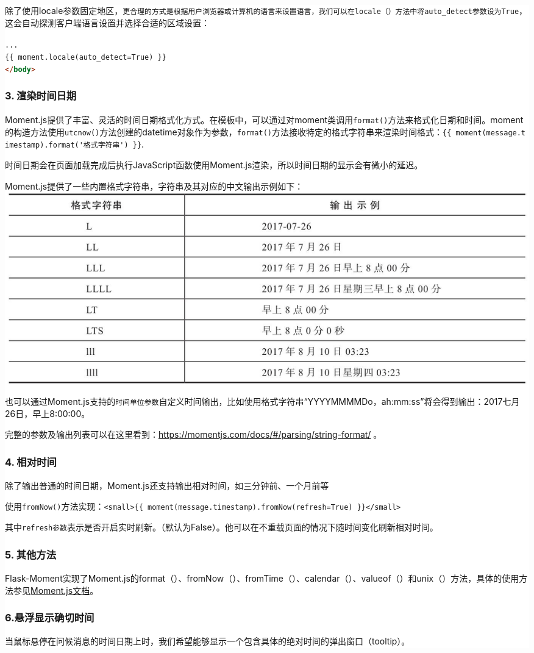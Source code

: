 除了使用locale参数固定地区，`更合理的方式是根据用户浏览器或计算机的语言来设置语言，我们可以在locale（）方法中将auto_detect参数设为True`，这会自动探测客户端语言设置并选择合适的区域设置：
```HTML
...
{{ moment.locale(auto_detect=True) }}
</body>
```

### 3. 渲染时间日期

Moment.js提供了丰富、灵活的时间日期格式化方式。在模板中，可以通过对moment类调用`format()`方法来格式化日期和时间。moment的构造方法使用`utcnow()`方法创建的datetime对象作为参数，`format()`方法接收特定的格式字符串来渲染时间格式：`{{ moment(message.timestamp).format('格式字符串') }}`.

时间日期会在页面加载完成后执行JavaScript函数使用Moment.js渲染，所以时间日期的显示会有微小的延迟。

Moment.js提供了一些内置格式字符串，字符串及其对应的中文输出示例如下：
![](./images/00109.jpeg)

也可以通过Moment.js支持的`时间单位参数`自定义时间输出，比如使用格式字符串“YYYYMMMMDo，ah:mm:ss”将会得到输出：2017七月26日，早上8:00:00。

完整的参数及输出列表可以在这里看到：https://momentjs.com/docs/#/parsing/string-format/ 。

### 4. 相对时间

除了输出普通的时间日期，Moment.js还支持输出相对时间，如三分钟前、一个月前等

使用`fromNow()`方法实现：`<small>{{ moment(message.timestamp).fromNow(refresh=True) }}</small>`

其中`refresh参数`表示是否开启实时刷新。（默认为False）。他可以在不重载页面的情况下随时间变化刷新相对时间。

### 5. 其他方法

Flask-Moment实现了Moment.js的format（）、fromNow（）、fromTime（）、calendar（）、valueof（）和unix（）方法，具体的使用方法参见[Moment.js文档](https://momentjs.com/docs/)。

### 6.悬浮显示确切时间

当鼠标悬停在问候消息的时间日期上时，我们希望能够显示一个包含具体的绝对时间的弹出窗口（tooltip）。
